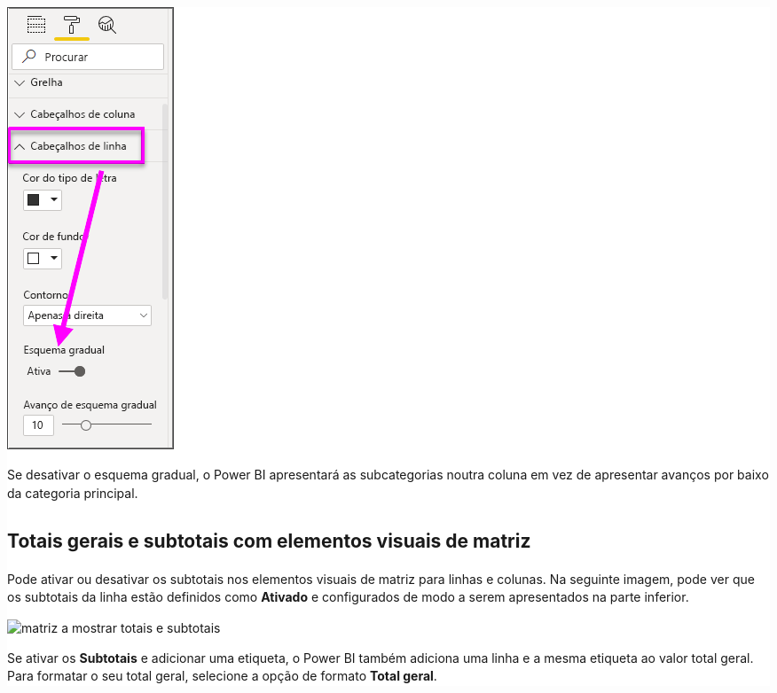 ![Cartão de cabeçalhos de linha a apresentar o controlo do Esquema gradual](media/desktop-matrix-visual/power-bi-stepped-matrix.png)

Se desativar o esquema gradual, o Power BI apresentará as subcategorias noutra coluna em vez de apresentar avanços por baixo da categoria principal.

## <a name="subtotals-and-grand-totals-with-matrix-visuals"></a>Totais gerais e subtotais com elementos visuais de matriz

Pode ativar ou desativar os subtotais nos elementos visuais de matriz para linhas e colunas. Na seguinte imagem, pode ver que os subtotais da linha estão definidos como **Ativado** e configurados de modo a serem apresentados na parte inferior.

![matriz a mostrar totais e subtotais](media/desktop-matrix-visual/power-bi-subtotals.png)

Se ativar os **Subtotais** e adicionar uma etiqueta, o Power BI também adiciona uma linha e a mesma etiqueta ao valor total geral. Para formatar o seu total geral, selecione a opção de formato **Total geral**. 

